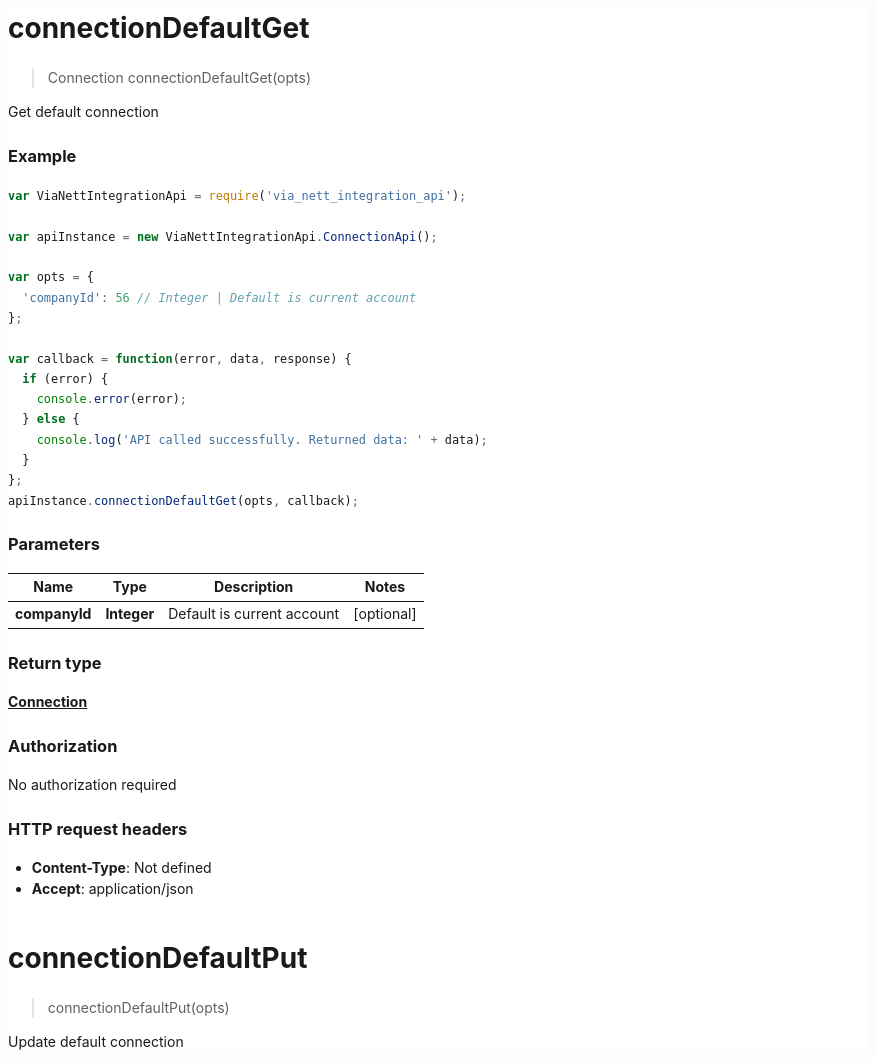 <a name="connectionDefaultGet"></a>
# **connectionDefaultGet**
> Connection connectionDefaultGet(opts)

Get default connection

### Example
```javascript
var ViaNettIntegrationApi = require('via_nett_integration_api');

var apiInstance = new ViaNettIntegrationApi.ConnectionApi();

var opts = { 
  'companyId': 56 // Integer | Default is current account
};

var callback = function(error, data, response) {
  if (error) {
    console.error(error);
  } else {
    console.log('API called successfully. Returned data: ' + data);
  }
};
apiInstance.connectionDefaultGet(opts, callback);
```

### Parameters

Name | Type | Description  | Notes
------------- | ------------- | ------------- | -------------
 **companyId** | **Integer**| Default is current account | [optional] 

### Return type

[**Connection**](Connection.md)

### Authorization

No authorization required

### HTTP request headers

 - **Content-Type**: Not defined
 - **Accept**: application/json

<a name="connectionDefaultPut"></a>
# **connectionDefaultPut**
> connectionDefaultPut(opts)

Update default connection
